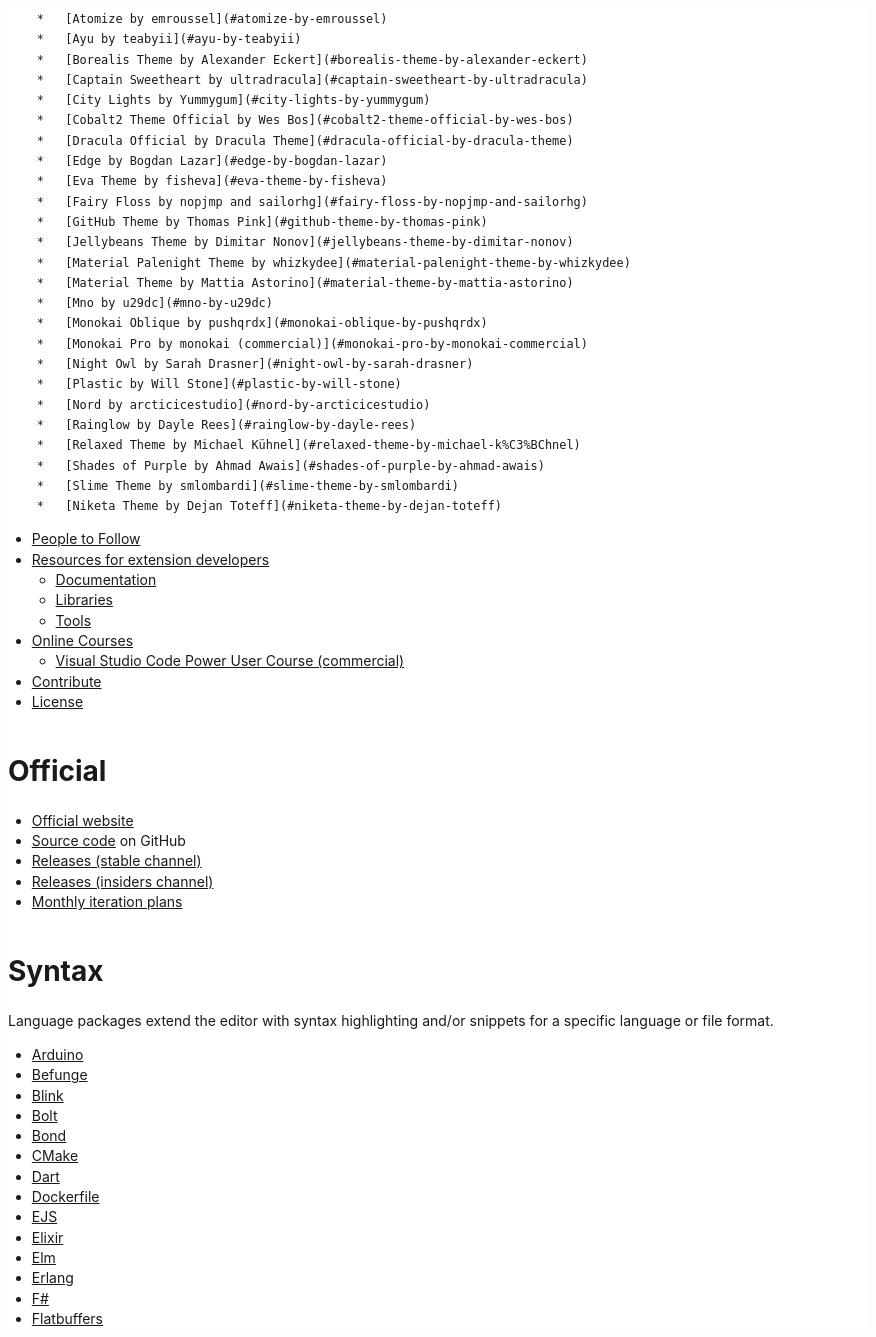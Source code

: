         *   [Atomize by emroussel](#atomize-by-emroussel)
        *   [Ayu by teabyii](#ayu-by-teabyii)
        *   [Borealis Theme by Alexander Eckert](#borealis-theme-by-alexander-eckert)
        *   [Captain Sweetheart by ultradracula](#captain-sweetheart-by-ultradracula)
        *   [City Lights by Yummygum](#city-lights-by-yummygum)
        *   [Cobalt2 Theme Official by Wes Bos](#cobalt2-theme-official-by-wes-bos)
        *   [Dracula Official by Dracula Theme](#dracula-official-by-dracula-theme)
        *   [Edge by Bogdan Lazar](#edge-by-bogdan-lazar)
        *   [Eva Theme by fisheva](#eva-theme-by-fisheva)
        *   [Fairy Floss by nopjmp and sailorhg](#fairy-floss-by-nopjmp-and-sailorhg)
        *   [GitHub Theme by Thomas Pink](#github-theme-by-thomas-pink)
        *   [Jellybeans Theme by Dimitar Nonov](#jellybeans-theme-by-dimitar-nonov)
        *   [Material Palenight Theme by whizkydee](#material-palenight-theme-by-whizkydee)
        *   [Material Theme by Mattia Astorino](#material-theme-by-mattia-astorino)
        *   [Mno by u29dc](#mno-by-u29dc)
        *   [Monokai Oblique by pushqrdx](#monokai-oblique-by-pushqrdx)
        *   [Monokai Pro by monokai (commercial)](#monokai-pro-by-monokai-commercial)
        *   [Night Owl by Sarah Drasner](#night-owl-by-sarah-drasner)
        *   [Plastic by Will Stone](#plastic-by-will-stone)
        *   [Nord by arcticicestudio](#nord-by-arcticicestudio)
        *   [Rainglow by Dayle Rees](#rainglow-by-dayle-rees)
        *   [Relaxed Theme by Michael Kühnel](#relaxed-theme-by-michael-k%C3%BChnel)
        *   [Shades of Purple by Ahmad Awais](#shades-of-purple-by-ahmad-awais)
        *   [Slime Theme by smlombardi](#slime-theme-by-smlombardi)
        *   [Niketa Theme by Dejan Toteff](#niketa-theme-by-dejan-toteff)
*   [People to Follow](#people-to-follow)
*   [Resources for extension developers](#resources-for-extension-developers)
    *   [Documentation](#documentation)
    *   [Libraries](#libraries)
    *   [Tools](#tools)
*   [Online Courses](#online-courses)
    *   [Visual Studio Code Power User Course (commercial)](#visual-studio-code-power-user-course-commercial)
*   [Contribute](#contribute)
*   [License](#license)

[](#official)Official
=====================

*   [Official website](https://code.visualstudio.com/)
*   [Source code](https://github.com/microsoft/vscode) on GitHub
*   [Releases (stable channel)](https://code.visualstudio.com/download)
*   [Releases (insiders channel)](https://code.visualstudio.com/insiders)
*   [Monthly iteration plans](https://github.com/Microsoft/vscode/issues?utf8=%E2%9C%93&q=label%3Aiteration-plan+)

[](#syntax)Syntax
=================

Language packages extend the editor with syntax highlighting and/or snippets for a specific language or file format.

*   [Arduino](https://marketplace.visualstudio.com/items?itemName=vsciot-vscode.vscode-arduino)
*   [Befunge](https://marketplace.visualstudio.com/items?itemName=kagof.befunge)
*   [Blink](https://marketplace.visualstudio.com/items?itemName=melmass.blink)
*   [Bolt](https://marketplace.visualstudio.com/items?itemName=smkamranqadri.vscode-bolt-language)
*   [Bond](https://marketplace.visualstudio.com/items?itemName=yiwwan.vscode-bond)
*   [CMake](https://marketplace.visualstudio.com/items?itemName=twxs.cmake)
*   [Dart](https://marketplace.visualstudio.com/items?itemName=Dart-Code.dart-code)
*   [Dockerfile](https://marketplace.visualstudio.com/items?itemName=ms-azuretools.vscode-docker)
*   [EJS](https://marketplace.visualstudio.com/items?itemName=QassimFarid.ejs-language-support)
*   [Elixir](https://marketplace.visualstudio.com/items?itemName=mjmcloug.vscode-elixir)
*   [Elm](https://marketplace.visualstudio.com/items?itemName=sbrink.elm)
*   [Erlang](https://marketplace.visualstudio.com/items?itemName=pgourlain.erlang)
*   [F#](https://marketplace.visualstudio.com/items?itemName=Ionide.Ionide-fsharp)
*   [Flatbuffers](https://marketplace.visualstudio.com/items?itemName=gaborv.flatbuffers)